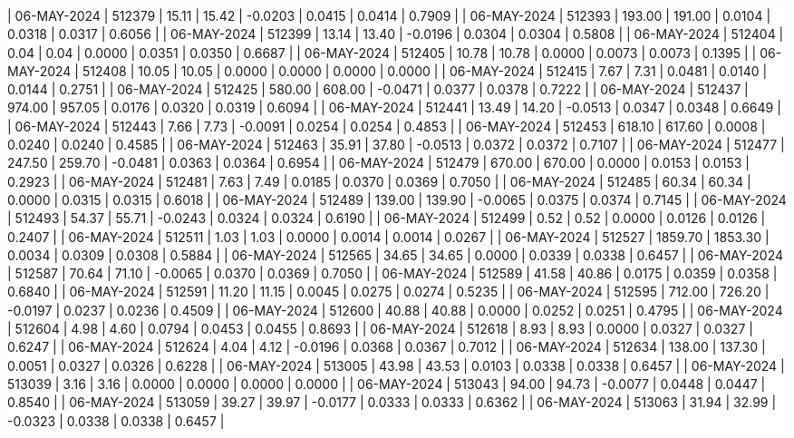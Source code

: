 | 06-MAY-2024 | 512379 | 15.11 | 15.42 | -0.0203 | 0.0415 | 0.0414 | 0.7909 |
| 06-MAY-2024 | 512393 | 193.00 | 191.00 | 0.0104 | 0.0318 | 0.0317 | 0.6056 |
| 06-MAY-2024 | 512399 | 13.14 | 13.40 | -0.0196 | 0.0304 | 0.0304 | 0.5808 |
| 06-MAY-2024 | 512404 | 0.04 | 0.04 | 0.0000 | 0.0351 | 0.0350 | 0.6687 |
| 06-MAY-2024 | 512405 | 10.78 | 10.78 | 0.0000 | 0.0073 | 0.0073 | 0.1395 |
| 06-MAY-2024 | 512408 | 10.05 | 10.05 | 0.0000 | 0.0000 | 0.0000 | 0.0000 |
| 06-MAY-2024 | 512415 | 7.67 | 7.31 | 0.0481 | 0.0140 | 0.0144 | 0.2751 |
| 06-MAY-2024 | 512425 | 580.00 | 608.00 | -0.0471 | 0.0377 | 0.0378 | 0.7222 |
| 06-MAY-2024 | 512437 | 974.00 | 957.05 | 0.0176 | 0.0320 | 0.0319 | 0.6094 |
| 06-MAY-2024 | 512441 | 13.49 | 14.20 | -0.0513 | 0.0347 | 0.0348 | 0.6649 |
| 06-MAY-2024 | 512443 | 7.66 | 7.73 | -0.0091 | 0.0254 | 0.0254 | 0.4853 |
| 06-MAY-2024 | 512453 | 618.10 | 617.60 | 0.0008 | 0.0240 | 0.0240 | 0.4585 |
| 06-MAY-2024 | 512463 | 35.91 | 37.80 | -0.0513 | 0.0372 | 0.0372 | 0.7107 |
| 06-MAY-2024 | 512477 | 247.50 | 259.70 | -0.0481 | 0.0363 | 0.0364 | 0.6954 |
| 06-MAY-2024 | 512479 | 670.00 | 670.00 | 0.0000 | 0.0153 | 0.0153 | 0.2923 |
| 06-MAY-2024 | 512481 | 7.63 | 7.49 | 0.0185 | 0.0370 | 0.0369 | 0.7050 |
| 06-MAY-2024 | 512485 | 60.34 | 60.34 | 0.0000 | 0.0315 | 0.0315 | 0.6018 |
| 06-MAY-2024 | 512489 | 139.00 | 139.90 | -0.0065 | 0.0375 | 0.0374 | 0.7145 |
| 06-MAY-2024 | 512493 | 54.37 | 55.71 | -0.0243 | 0.0324 | 0.0324 | 0.6190 |
| 06-MAY-2024 | 512499 | 0.52 | 0.52 | 0.0000 | 0.0126 | 0.0126 | 0.2407 |
| 06-MAY-2024 | 512511 | 1.03 | 1.03 | 0.0000 | 0.0014 | 0.0014 | 0.0267 |
| 06-MAY-2024 | 512527 | 1859.70 | 1853.30 | 0.0034 | 0.0309 | 0.0308 | 0.5884 |
| 06-MAY-2024 | 512565 | 34.65 | 34.65 | 0.0000 | 0.0339 | 0.0338 | 0.6457 |
| 06-MAY-2024 | 512587 | 70.64 | 71.10 | -0.0065 | 0.0370 | 0.0369 | 0.7050 |
| 06-MAY-2024 | 512589 | 41.58 | 40.86 | 0.0175 | 0.0359 | 0.0358 | 0.6840 |
| 06-MAY-2024 | 512591 | 11.20 | 11.15 | 0.0045 | 0.0275 | 0.0274 | 0.5235 |
| 06-MAY-2024 | 512595 | 712.00 | 726.20 | -0.0197 | 0.0237 | 0.0236 | 0.4509 |
| 06-MAY-2024 | 512600 | 40.88 | 40.88 | 0.0000 | 0.0252 | 0.0251 | 0.4795 |
| 06-MAY-2024 | 512604 | 4.98 | 4.60 | 0.0794 | 0.0453 | 0.0455 | 0.8693 |
| 06-MAY-2024 | 512618 | 8.93 | 8.93 | 0.0000 | 0.0327 | 0.0327 | 0.6247 |
| 06-MAY-2024 | 512624 | 4.04 | 4.12 | -0.0196 | 0.0368 | 0.0367 | 0.7012 |
| 06-MAY-2024 | 512634 | 138.00 | 137.30 | 0.0051 | 0.0327 | 0.0326 | 0.6228 |
| 06-MAY-2024 | 513005 | 43.98 | 43.53 | 0.0103 | 0.0338 | 0.0338 | 0.6457 |
| 06-MAY-2024 | 513039 | 3.16 | 3.16 | 0.0000 | 0.0000 | 0.0000 | 0.0000 |
| 06-MAY-2024 | 513043 | 94.00 | 94.73 | -0.0077 | 0.0448 | 0.0447 | 0.8540 |
| 06-MAY-2024 | 513059 | 39.27 | 39.97 | -0.0177 | 0.0333 | 0.0333 | 0.6362 |
| 06-MAY-2024 | 513063 | 31.94 | 32.99 | -0.0323 | 0.0338 | 0.0338 | 0.6457 |